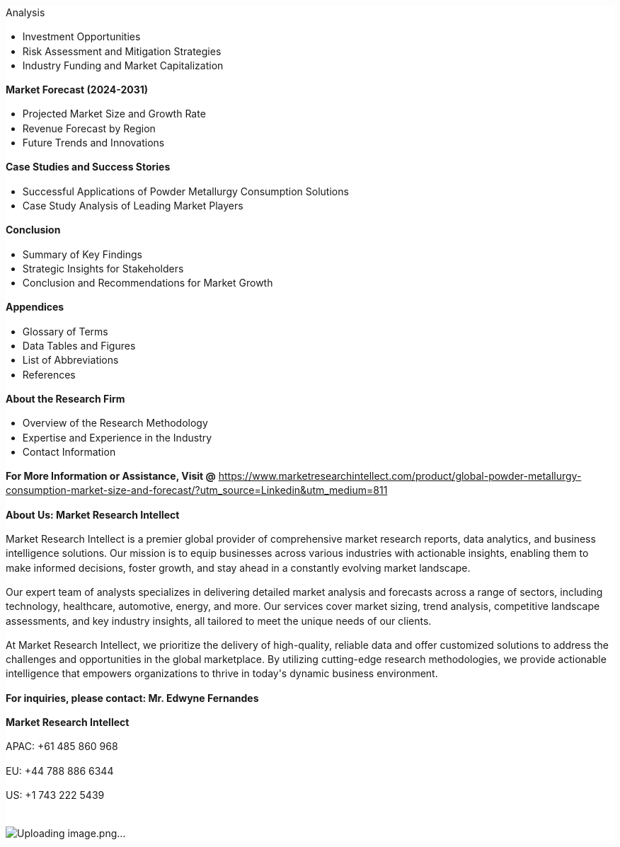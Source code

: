 Analysis</strong></p><ul><li>Investment Opportunities</li><li>Risk Assessment and Mitigation Strategies</li><li>Industry Funding and Market Capitalization</li></ul><p><strong>Market Forecast (2024-2031)</strong></p><ul><li>Projected Market Size and Growth Rate</li><li>Revenue Forecast by Region</li><li>Future Trends and Innovations</li></ul><p><strong>Case Studies and Success Stories</strong></p><ul><li>Successful Applications of Powder Metallurgy Consumption Solutions</li><li>Case Study Analysis of Leading Market Players</li></ul><p><strong>Conclusion</strong></p><ul><li>Summary of Key Findings</li><li>Strategic Insights for Stakeholders</li><li>Conclusion and Recommendations for Market Growth</li></ul><p><strong>Appendices</strong></p><ul><li>Glossary of Terms</li><li>Data Tables and Figures</li><li>List of Abbreviations</li><li>References</li></ul><p><strong>About the Research Firm</strong></p><ul><li>Overview of the Research Methodology</li><li>Expertise and Experience in the Industry</li><li>Contact Information</li></ul></div><div class="article-main__content" data-test-id="publishing-text-block"><p><span class="font-[700]"><strong>For More Information or Assistance, Visit @</strong>&nbsp;<a href="https://www.marketresearchintellect.com/product/global-powder-metallurgy-consumption-market-size-and-forecast/?utm_source=Linkedin&utm_medium=811">https://www.marketresearchintellect.com/product/global-powder-metallurgy-consumption-market-size-and-forecast/?utm_source=Linkedin&utm_medium=811</a></span></p><p><strong>About Us: Market Research Intellect</strong></p><p>Market Research Intellect is a premier global provider of comprehensive market research reports, data analytics, and business intelligence solutions. Our mission is to equip businesses across various industries with actionable insights, enabling them to make informed decisions, foster growth, and stay ahead in a constantly evolving market landscape.</p><p>Our expert team of analysts specializes in delivering detailed market analysis and forecasts across a range of sectors, including technology, healthcare, automotive, energy, and more. Our services cover market sizing, trend analysis, competitive landscape assessments, and key industry insights, all tailored to meet the unique needs of our clients.</p><p>At Market Research Intellect, we prioritize the delivery of high-quality, reliable data and offer customized solutions to address the challenges and opportunities in the global marketplace. By utilizing cutting-edge research methodologies, we provide actionable intelligence that empowers organizations to thrive in today's dynamic business environment.</p><p><strong>For inquiries, please contact: Mr. Edwyne Fernandes</strong></p><p><strong>Market Research Intellect</strong></p><p>APAC: +61 485 860 968</p><p>EU: +44 788 886 6344</p><p>US: +1 743 222 5439</p></div><div class="article-main__content" data-test-id="publishing-text-block">&nbsp;</div>
![Uploading image.png…]()
